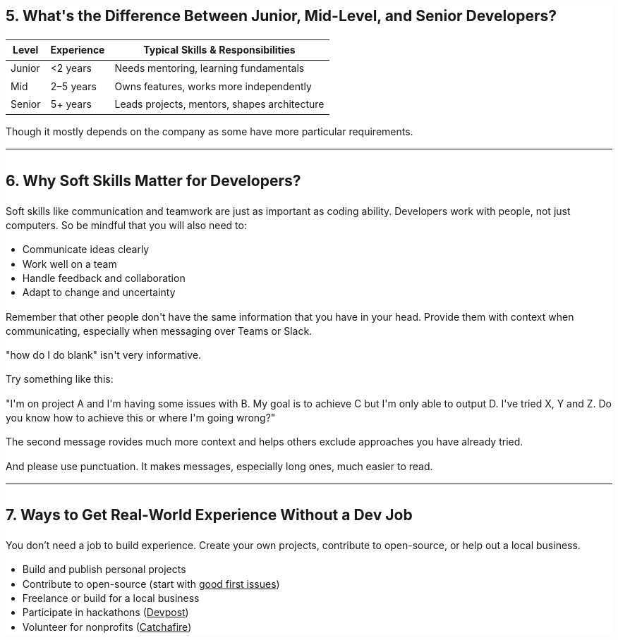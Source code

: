 
## 5. What's the Difference Between Junior, Mid-Level, and Senior Developers?

| Level   | Experience      | Typical Skills & Responsibilities                |
|---------|-----------------|-------------------------------------------------|
| Junior  | <2 years        | Needs mentoring, learning fundamentals          |
| Mid     | 2–5 years       | Owns features, works more independently         |
| Senior  | 5+ years        | Leads projects, mentors, shapes architecture    |

Though it mostly depends on the company as some have more particular requirements.

---

## 6. Why Soft Skills Matter for Developers?

Soft skills like communication and teamwork are just as important as coding ability. Developers work with people, not just computers. So be mindful that you will also need to:
- Communicate ideas clearly
- Work well on a team
- Handle feedback and collaboration
- Adapt to change and uncertainty

Remember that other people don't have the same information that you have in your head. Provide them with context when communicating, especially when messaging over Teams or Slack.

"how do I do blank" isn't very informative.

Try something like this:

"I'm on project A and I'm having some issues with B.
My goal is to achieve C but I'm only able to output D.
I've tried X, Y and Z.
Do you know how to achieve this or where I'm going wrong?"

The second message rovides much more context and helps others exclude approaches you have already tried.

And please use punctuation. It makes messages, especially long ones, much easier to read.

---

## 7. Ways to Get Real-World Experience Without a Dev Job

You don’t need a job to build experience. Create your own projects, contribute to open-source, or help out a local business.

- Build and publish personal projects
- Contribute to open-source (start with <a href="https://goodfirstissue.dev/" target="_blank" rel="noopener noreferrer">good first issues</a>)
- Freelance or build for a local business
- Participate in hackathons (<a href="https://devpost.com/" target="_blank" rel="noopener noreferrer">Devpost</a>)
- Volunteer for nonprofits (<a href="https://www.catchafire.org/" target="_blank" rel="noopener noreferrer">Catchafire</a>)
